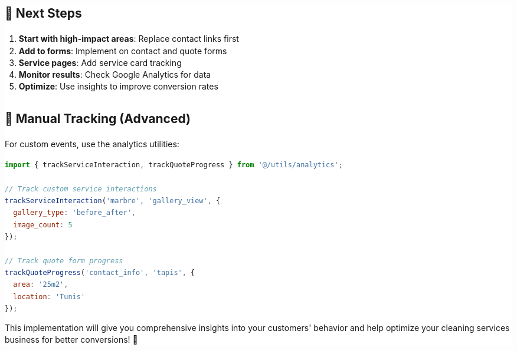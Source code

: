 ## 🚀 Next Steps

1. **Start with high-impact areas**: Replace contact links first
2. **Add to forms**: Implement on contact and quote forms
3. **Service pages**: Add service card tracking
4. **Monitor results**: Check Google Analytics for data
5. **Optimize**: Use insights to improve conversion rates

## 🔧 Manual Tracking (Advanced)

For custom events, use the analytics utilities:

```jsx
import { trackServiceInteraction, trackQuoteProgress } from '@/utils/analytics';

// Track custom service interactions
trackServiceInteraction('marbre', 'gallery_view', {
  gallery_type: 'before_after',
  image_count: 5
});

// Track quote form progress
trackQuoteProgress('contact_info', 'tapis', {
  area: '25m2',
  location: 'Tunis'
});
```

This implementation will give you comprehensive insights into your customers' behavior and help optimize your cleaning services business for better conversions! 🎯